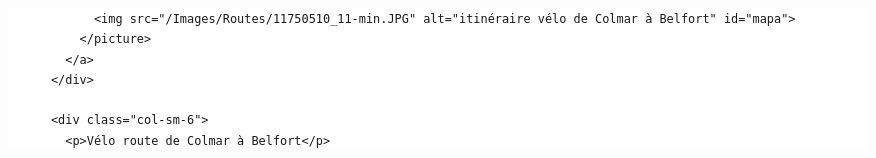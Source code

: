                 <img src="/Images/Routes/11750510_11-min.JPG" alt="itinéraire vélo de Colmar à Belfort" id="mapa">
              </picture>
            </a>
          </div>

          <div class="col-sm-6">
            <p>Vélo route de Colmar à Belfort</p>